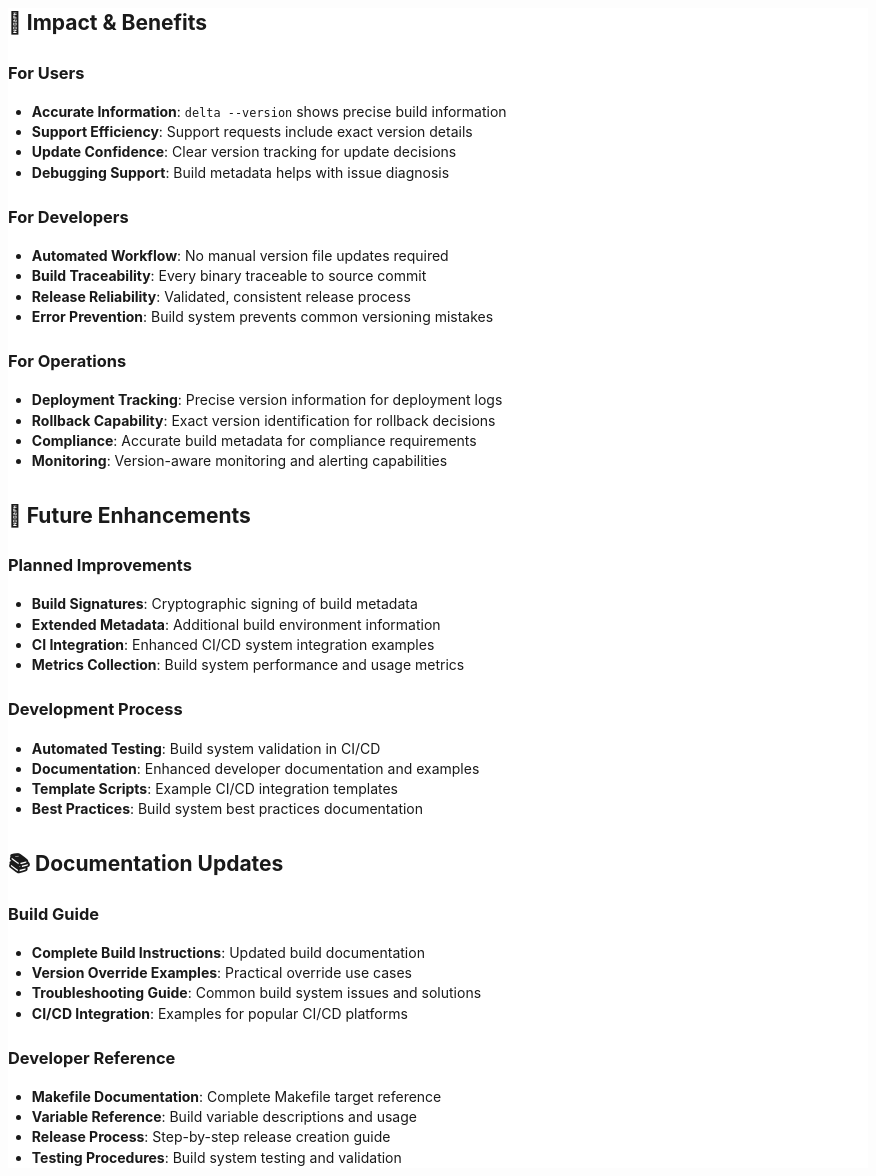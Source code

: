 ## 🎯 Impact & Benefits

### For Users
- **Accurate Information**: `delta --version` shows precise build information
- **Support Efficiency**: Support requests include exact version details
- **Update Confidence**: Clear version tracking for update decisions
- **Debugging Support**: Build metadata helps with issue diagnosis

### For Developers
- **Automated Workflow**: No manual version file updates required
- **Build Traceability**: Every binary traceable to source commit
- **Release Reliability**: Validated, consistent release process
- **Error Prevention**: Build system prevents common versioning mistakes

### For Operations
- **Deployment Tracking**: Precise version information for deployment logs
- **Rollback Capability**: Exact version identification for rollback decisions
- **Compliance**: Accurate build metadata for compliance requirements
- **Monitoring**: Version-aware monitoring and alerting capabilities

## 🔮 Future Enhancements

### Planned Improvements
- **Build Signatures**: Cryptographic signing of build metadata
- **Extended Metadata**: Additional build environment information
- **CI Integration**: Enhanced CI/CD system integration examples
- **Metrics Collection**: Build system performance and usage metrics

### Development Process
- **Automated Testing**: Build system validation in CI/CD
- **Documentation**: Enhanced developer documentation and examples
- **Template Scripts**: Example CI/CD integration templates
- **Best Practices**: Build system best practices documentation

## 📚 Documentation Updates

### Build Guide
- **Complete Build Instructions**: Updated build documentation
- **Version Override Examples**: Practical override use cases
- **Troubleshooting Guide**: Common build system issues and solutions
- **CI/CD Integration**: Examples for popular CI/CD platforms

### Developer Reference
- **Makefile Documentation**: Complete Makefile target reference
- **Variable Reference**: Build variable descriptions and usage
- **Release Process**: Step-by-step release creation guide
- **Testing Procedures**: Build system testing and validation
